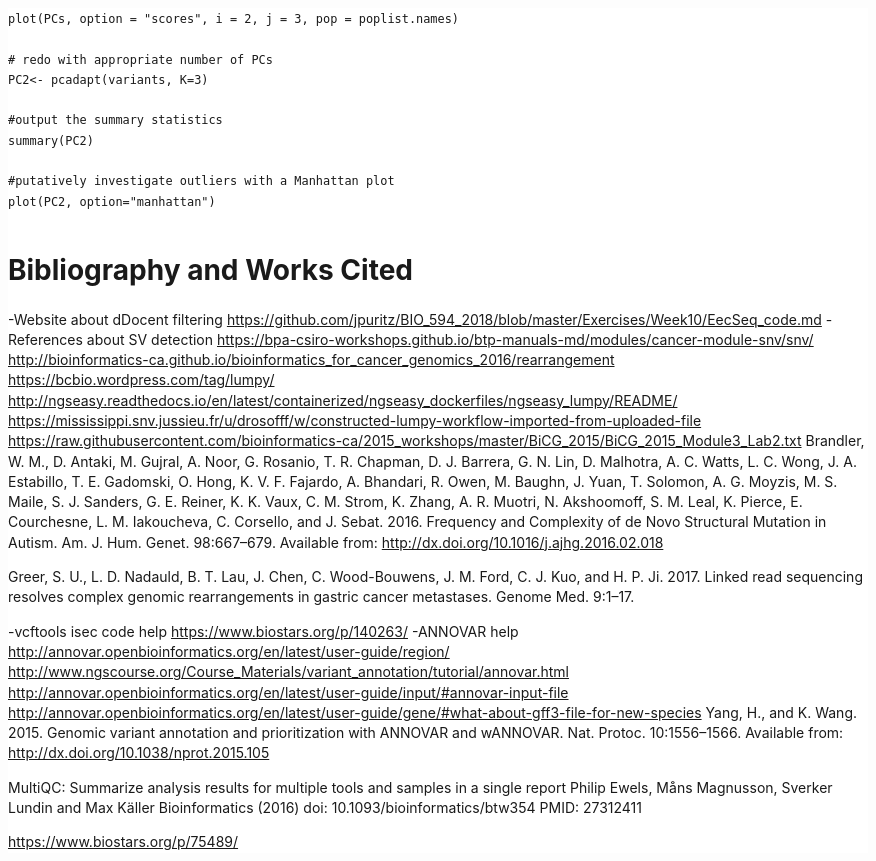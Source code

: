 ```
plot(PCs, option = "scores", i = 2, j = 3, pop = poplist.names)

# redo with appropriate number of PCs
PC2<- pcadapt(variants, K=3)

#output the summary statistics
summary(PC2)

#putatively investigate outliers with a Manhattan plot
plot(PC2, option="manhattan")

```

# Bibliography and Works Cited
-Website about dDocent filtering
https://github.com/jpuritz/BIO_594_2018/blob/master/Exercises/Week10/EecSeq_code.md
-References about SV detection
https://bpa-csiro-workshops.github.io/btp-manuals-md/modules/cancer-module-snv/snv/
http://bioinformatics-ca.github.io/bioinformatics_for_cancer_genomics_2016/rearrangement
https://bcbio.wordpress.com/tag/lumpy/
http://ngseasy.readthedocs.io/en/latest/containerized/ngseasy_dockerfiles/ngseasy_lumpy/README/
https://mississippi.snv.jussieu.fr/u/drosofff/w/constructed-lumpy-workflow-imported-from-uploaded-file
https://raw.githubusercontent.com/bioinformatics-ca/2015_workshops/master/BiCG_2015/BiCG_2015_Module3_Lab2.txt
Brandler, W. M., D. Antaki, M. Gujral, A. Noor, G. Rosanio, T. R. Chapman, D. J. Barrera, G. N. Lin, D. Malhotra, A. C. Watts, L. C. Wong, J. A. Estabillo, T. E.   Gadomski, O. Hong, K. V. F. Fajardo, A. Bhandari, R. Owen, M. Baughn, J. Yuan, T. Solomon, A. G. Moyzis, M. S. Maile, S. J. Sanders, G. E. Reiner, K. K. Vaux, C.   M. Strom, K. Zhang, A. R. Muotri, N. Akshoomoff, S. M. Leal, K. Pierce, E. Courchesne, L. M. Iakoucheva, C. Corsello, and J. Sebat. 2016. Frequency and Complexity of de Novo Structural Mutation in Autism. Am. J. Hum. Genet. 98:667–679. Available from: http://dx.doi.org/10.1016/j.ajhg.2016.02.018

Greer, S. U., L. D. Nadauld, B. T. Lau, J. Chen, C. Wood-Bouwens, J. M. Ford, C. J. Kuo, and H. P. Ji. 2017. Linked read sequencing resolves complex genomic rearrangements in gastric cancer metastases. Genome Med. 9:1–17.

-vcftools isec code help
https://www.biostars.org/p/140263/
-ANNOVAR help
http://annovar.openbioinformatics.org/en/latest/user-guide/region/
http://www.ngscourse.org/Course_Materials/variant_annotation/tutorial/annovar.html
http://annovar.openbioinformatics.org/en/latest/user-guide/input/#annovar-input-file
http://annovar.openbioinformatics.org/en/latest/user-guide/gene/#what-about-gff3-file-for-new-species
Yang, H., and K. Wang. 2015. Genomic variant annotation and prioritization with ANNOVAR and wANNOVAR. Nat. Protoc. 10:1556–1566. Available from: http://dx.doi.org/10.1038/nprot.2015.105

MultiQC: Summarize analysis results for multiple tools and samples in a single report
Philip Ewels, Måns Magnusson, Sverker Lundin and Max Käller
Bioinformatics (2016)
doi: 10.1093/bioinformatics/btw354
PMID: 27312411


https://www.biostars.org/p/75489/
